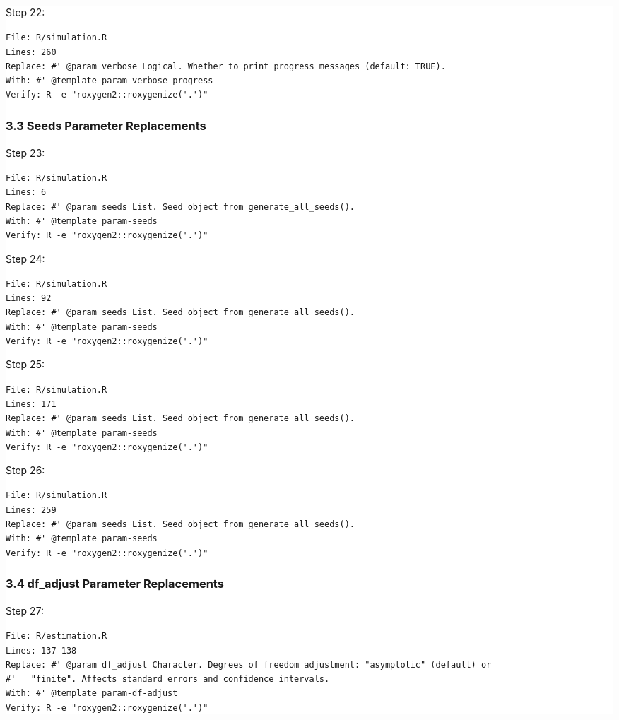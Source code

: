 Step 22:
```
File: R/simulation.R
Lines: 260
Replace: #' @param verbose Logical. Whether to print progress messages (default: TRUE).
With: #' @template param-verbose-progress
Verify: R -e "roxygen2::roxygenize('.')"
```

### 3.3 Seeds Parameter Replacements

Step 23:
```
File: R/simulation.R
Lines: 6
Replace: #' @param seeds List. Seed object from generate_all_seeds().
With: #' @template param-seeds
Verify: R -e "roxygen2::roxygenize('.')"
```

Step 24:
```
File: R/simulation.R
Lines: 92
Replace: #' @param seeds List. Seed object from generate_all_seeds().
With: #' @template param-seeds
Verify: R -e "roxygen2::roxygenize('.')"
```

Step 25:
```
File: R/simulation.R
Lines: 171
Replace: #' @param seeds List. Seed object from generate_all_seeds().
With: #' @template param-seeds
Verify: R -e "roxygen2::roxygenize('.')"
```

Step 26:
```
File: R/simulation.R
Lines: 259
Replace: #' @param seeds List. Seed object from generate_all_seeds().
With: #' @template param-seeds
Verify: R -e "roxygen2::roxygenize('.')"
```

### 3.4 df_adjust Parameter Replacements

Step 27:
```
File: R/estimation.R
Lines: 137-138
Replace: #' @param df_adjust Character. Degrees of freedom adjustment: "asymptotic" (default) or
#'   "finite". Affects standard errors and confidence intervals.
With: #' @template param-df-adjust
Verify: R -e "roxygen2::roxygenize('.')"
```
